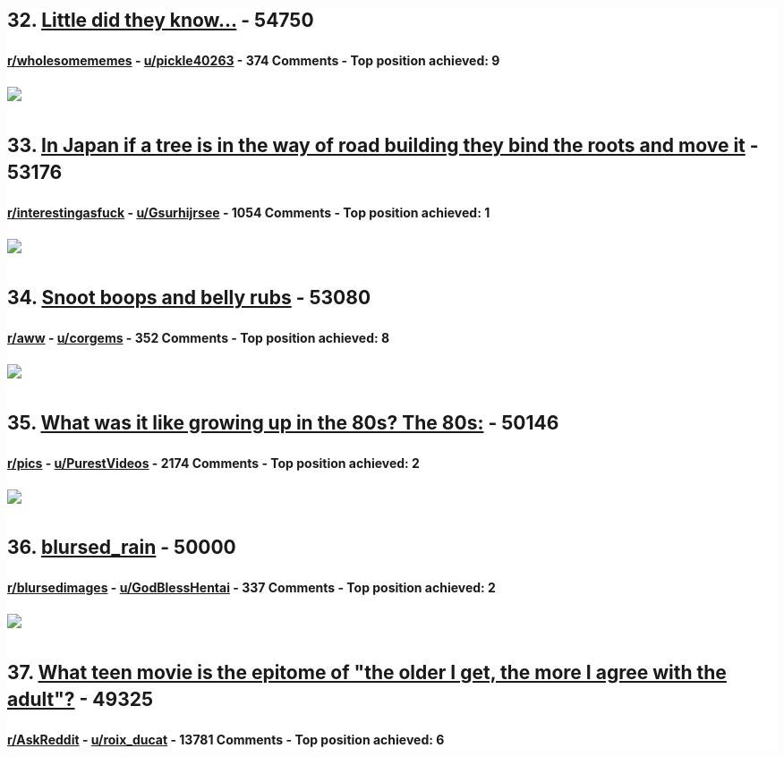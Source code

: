 ## 32. [Little did they know...](http://reddit.com/r/wholesomememes/comments/iyzpb0/little_did_they_know/) - 54750
#### [r/wholesomememes](http://reddit.com/r/wholesomememes) - [u/pickle40263](http://reddit.com/u/pickle40263) - 374 Comments - Top position achieved: 9

<a href="https://i.redd.it/pyw1i1yu94p51.jpg"><img src="https://b.thumbs.redditmedia.com/XBaPLPeU5FmPbxZYm_cNVJtWsLkByNWB2Sr-Xrj10zE.jpg"></img></a>

## 33. [In Japan if a tree is in the way of road building they bind the roots and move it](http://reddit.com/r/interestingasfuck/comments/iyu9wa/in_japan_if_a_tree_is_in_the_way_of_road_building/) - 53176
#### [r/interestingasfuck](http://reddit.com/r/interestingasfuck) - [u/Gsurhijrsee](http://reddit.com/u/Gsurhijrsee) - 1054 Comments - Top position achieved: 1

<a href="https://i.redd.it/ks1ox4dci2p51.jpg"><img src="https://b.thumbs.redditmedia.com/7OYt7SnxB5cI4LlKCwWX1OX_bf5mxWrmYk_pJu4Je4s.jpg"></img></a>

## 34. [Snoot boops and belly rubs](http://reddit.com/r/aww/comments/iyuz3p/snoot_boops_and_belly_rubs/) - 53080
#### [r/aww](http://reddit.com/r/aww) - [u/corgems](http://reddit.com/u/corgems) - 352 Comments - Top position achieved: 8

<a href="https://v.redd.it/oyjb024us2p51"><img src="https://b.thumbs.redditmedia.com/ePC3UbJnfFbBDn40GVtUNF_IDLpGVx5INq48KcF6hwo.jpg"></img></a>

## 35. [What was it like growing up in the 80s? The 80s:](http://reddit.com/r/pics/comments/iz7zb2/what_was_it_like_growing_up_in_the_80s_the_80s/) - 50146
#### [r/pics](http://reddit.com/r/pics) - [u/PurestVideos](http://reddit.com/u/PurestVideos) - 2174 Comments - Top position achieved: 2

<a href="https://i.redd.it/jik310xzf6p51.jpg"><img src="https://b.thumbs.redditmedia.com/BjNJJkWpprsKwZnGJ2QtylD3fjiY96jBM1IL2ociV1M.jpg"></img></a>

## 36. [blursed_rain](http://reddit.com/r/blursedimages/comments/iyqqfw/blursed_rain/) - 50000
#### [r/blursedimages](http://reddit.com/r/blursedimages) - [u/GodBlessHentai](http://reddit.com/u/GodBlessHentai) - 337 Comments - Top position achieved: 2

<a href="https://i.redd.it/6da6rpwv01p51.jpg"><img src="https://a.thumbs.redditmedia.com/0BGa42mx6de0oqd6_Wyb65C7fMuLd7HVmqK3H-fZf30.jpg"></img></a>

## 37. [What teen movie is the epitome of "the older I get, the more I agree with the adult"?](http://reddit.com/r/AskReddit/comments/iyuw0m/what_teen_movie_is_the_epitome_of_the_older_i_get/) - 49325
#### [r/AskReddit](http://reddit.com/r/AskReddit) - [u/roix_ducat](http://reddit.com/u/roix_ducat) - 13781 Comments - Top position achieved: 6
